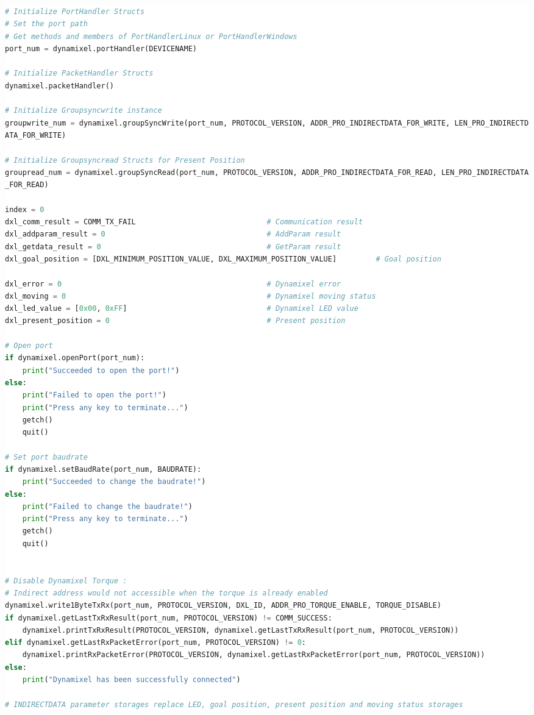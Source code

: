 ```python
# Initialize PortHandler Structs
# Set the port path
# Get methods and members of PortHandlerLinux or PortHandlerWindows
port_num = dynamixel.portHandler(DEVICENAME)

# Initialize PacketHandler Structs
dynamixel.packetHandler()

# Initialize Groupsyncwrite instance
groupwrite_num = dynamixel.groupSyncWrite(port_num, PROTOCOL_VERSION, ADDR_PRO_INDIRECTDATA_FOR_WRITE, LEN_PRO_INDIRECTDATA_FOR_WRITE)

# Initialize Groupsyncread Structs for Present Position
groupread_num = dynamixel.groupSyncRead(port_num, PROTOCOL_VERSION, ADDR_PRO_INDIRECTDATA_FOR_READ, LEN_PRO_INDIRECTDATA_FOR_READ)

index = 0
dxl_comm_result = COMM_TX_FAIL                              # Communication result
dxl_addparam_result = 0                                     # AddParam result
dxl_getdata_result = 0                                      # GetParam result
dxl_goal_position = [DXL_MINIMUM_POSITION_VALUE, DXL_MAXIMUM_POSITION_VALUE]         # Goal position

dxl_error = 0                                               # Dynamixel error
dxl_moving = 0                                              # Dynamixel moving status
dxl_led_value = [0x00, 0xFF]                                # Dynamixel LED value
dxl_present_position = 0                                    # Present position

# Open port
if dynamixel.openPort(port_num):
    print("Succeeded to open the port!")
else:
    print("Failed to open the port!")
    print("Press any key to terminate...")
    getch()
    quit()

# Set port baudrate
if dynamixel.setBaudRate(port_num, BAUDRATE):
    print("Succeeded to change the baudrate!")
else:
    print("Failed to change the baudrate!")
    print("Press any key to terminate...")
    getch()
    quit()


# Disable Dynamixel Torque :
# Indirect address would not accessible when the torque is already enabled
dynamixel.write1ByteTxRx(port_num, PROTOCOL_VERSION, DXL_ID, ADDR_PRO_TORQUE_ENABLE, TORQUE_DISABLE)
if dynamixel.getLastTxRxResult(port_num, PROTOCOL_VERSION) != COMM_SUCCESS:
    dynamixel.printTxRxResult(PROTOCOL_VERSION, dynamixel.getLastTxRxResult(port_num, PROTOCOL_VERSION))
elif dynamixel.getLastRxPacketError(port_num, PROTOCOL_VERSION) != 0:
    dynamixel.printRxPacketError(PROTOCOL_VERSION, dynamixel.getLastRxPacketError(port_num, PROTOCOL_VERSION))
else:
    print("Dynamixel has been successfully connected")

# INDIRECTDATA parameter storages replace LED, goal position, present position and moving status storages
```